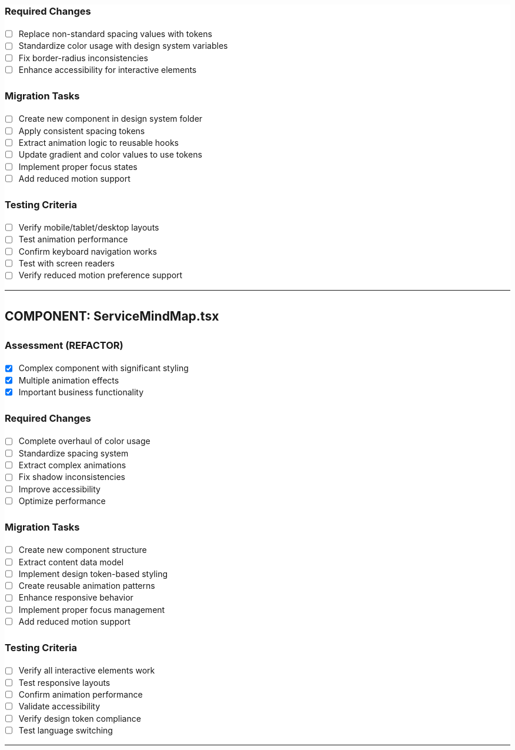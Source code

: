 ### Required Changes
- [ ] Replace non-standard spacing values with tokens
- [ ] Standardize color usage with design system variables
- [ ] Fix border-radius inconsistencies
- [ ] Enhance accessibility for interactive elements

### Migration Tasks
- [ ] Create new component in design system folder
- [ ] Apply consistent spacing tokens
- [ ] Extract animation logic to reusable hooks
- [ ] Update gradient and color values to use tokens
- [ ] Implement proper focus states
- [ ] Add reduced motion support

### Testing Criteria
- [ ] Verify mobile/tablet/desktop layouts
- [ ] Test animation performance
- [ ] Confirm keyboard navigation works
- [ ] Test with screen readers
- [ ] Verify reduced motion preference support

---

## COMPONENT: ServiceMindMap.tsx

### Assessment (REFACTOR)
- [x] Complex component with significant styling
- [x] Multiple animation effects
- [x] Important business functionality

### Required Changes
- [ ] Complete overhaul of color usage
- [ ] Standardize spacing system
- [ ] Extract complex animations
- [ ] Fix shadow inconsistencies
- [ ] Improve accessibility
- [ ] Optimize performance

### Migration Tasks
- [ ] Create new component structure
- [ ] Extract content data model
- [ ] Implement design token-based styling
- [ ] Create reusable animation patterns
- [ ] Enhance responsive behavior
- [ ] Implement proper focus management
- [ ] Add reduced motion support

### Testing Criteria
- [ ] Verify all interactive elements work
- [ ] Test responsive layouts
- [ ] Confirm animation performance
- [ ] Validate accessibility
- [ ] Verify design token compliance
- [ ] Test language switching

---